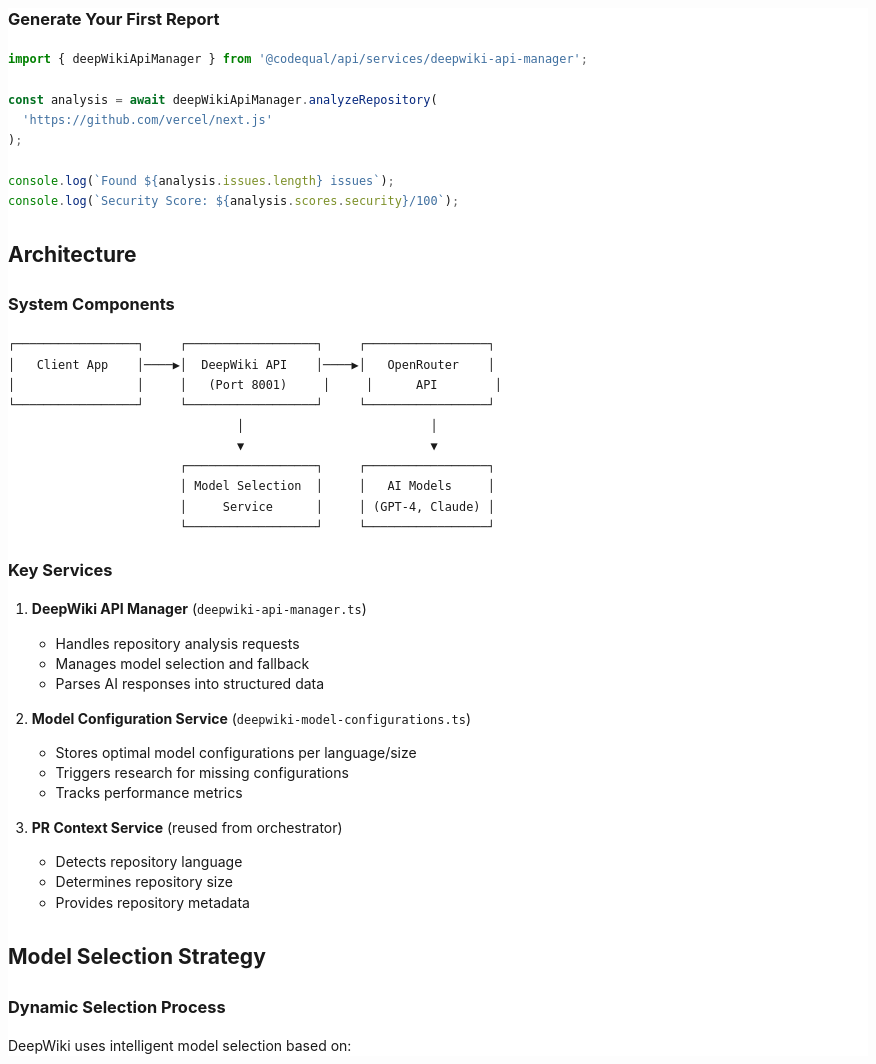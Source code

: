 ### Generate Your First Report

```typescript
import { deepWikiApiManager } from '@codequal/api/services/deepwiki-api-manager';

const analysis = await deepWikiApiManager.analyzeRepository(
  'https://github.com/vercel/next.js'
);

console.log(`Found ${analysis.issues.length} issues`);
console.log(`Security Score: ${analysis.scores.security}/100`);
```

## Architecture

### System Components

```
┌─────────────────┐     ┌──────────────────┐     ┌─────────────────┐
│   Client App    │────▶│  DeepWiki API    │────▶│   OpenRouter    │
│                 │     │   (Port 8001)     │     │      API        │
└─────────────────┘     └──────────────────┘     └─────────────────┘
                                │                          │
                                ▼                          ▼
                        ┌──────────────────┐     ┌─────────────────┐
                        │ Model Selection  │     │   AI Models     │
                        │     Service      │     │ (GPT-4, Claude) │
                        └──────────────────┘     └─────────────────┘
```

### Key Services

1. **DeepWiki API Manager** (`deepwiki-api-manager.ts`)
   - Handles repository analysis requests
   - Manages model selection and fallback
   - Parses AI responses into structured data

2. **Model Configuration Service** (`deepwiki-model-configurations.ts`)
   - Stores optimal model configurations per language/size
   - Triggers research for missing configurations
   - Tracks performance metrics

3. **PR Context Service** (reused from orchestrator)
   - Detects repository language
   - Determines repository size
   - Provides repository metadata

## Model Selection Strategy

### Dynamic Selection Process

DeepWiki uses intelligent model selection based on:
